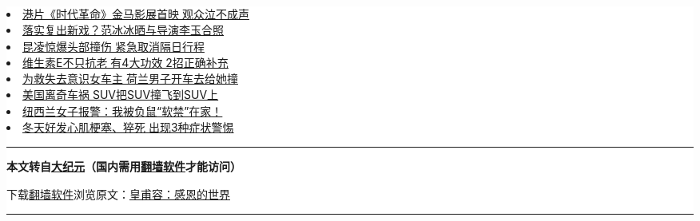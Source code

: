 <li><a href="https://github.com/opviyz322/djy/blob/master/gb/21/11/23/n13392248.md#1">港片《时代革命》金马影展首映 观众泣不成声</a></li>
<li><a href="https://github.com/opviyz322/djy/blob/master/gb/21/11/22/n13391774.md#1">落实复出新戏？范冰冰晒与导演李玉合照</a></li>
<li><a href="https://github.com/opviyz322/djy/blob/master/gb/21/11/23/n13394062.md#1">昆凌惊爆头部撞伤 紧急取消隔日行程</a></li>
<li><a href="https://github.com/opviyz322/djy/blob/master/gb/21/11/22/n13391647.md#1">维生素E不只抗老 有4大功效 2招正确补充</a></li>
<li><a href="https://github.com/opviyz322/djy/blob/master/gb/21/11/23/n13392522.md#1">为救失去意识女车主 荷兰男子开车去给她撞</a></li>
<li><a href="https://github.com/opviyz322/djy/blob/master/gb/21/11/24/n13395285.md#1">美国离奇车祸 SUV把SUV撞飞到SUV上</a></li>
<li><a href="https://github.com/opviyz322/djy/blob/master/gb/21/11/23/n13392810.md#1">纽西兰女子报警：我被负鼠“软禁”在家！</a></li>
<li><a href="https://github.com/opviyz322/djy/blob/master/gb/21/11/23/n13392978.md#1">冬天好发心肌梗塞、猝死 出现3种症状警惕</a></li>
<hr>

<strong>本文转自<a href="https://www.epochtimes.com">大纪元</a>（国内需用<a href="https://github.com/opviyz322/www/blob/master/README.md#8">翻墙软件</a>才能访问）</strong><p>下载<a href="https://github.com/opviyz322/www/blob/master/README.md#8">翻墙软件</a>浏览原文：<a href="https://www.epochtimes.com/gb/13/11/29/n4022094.htm">皇甫容：感恩的世界</a></p><hr>
